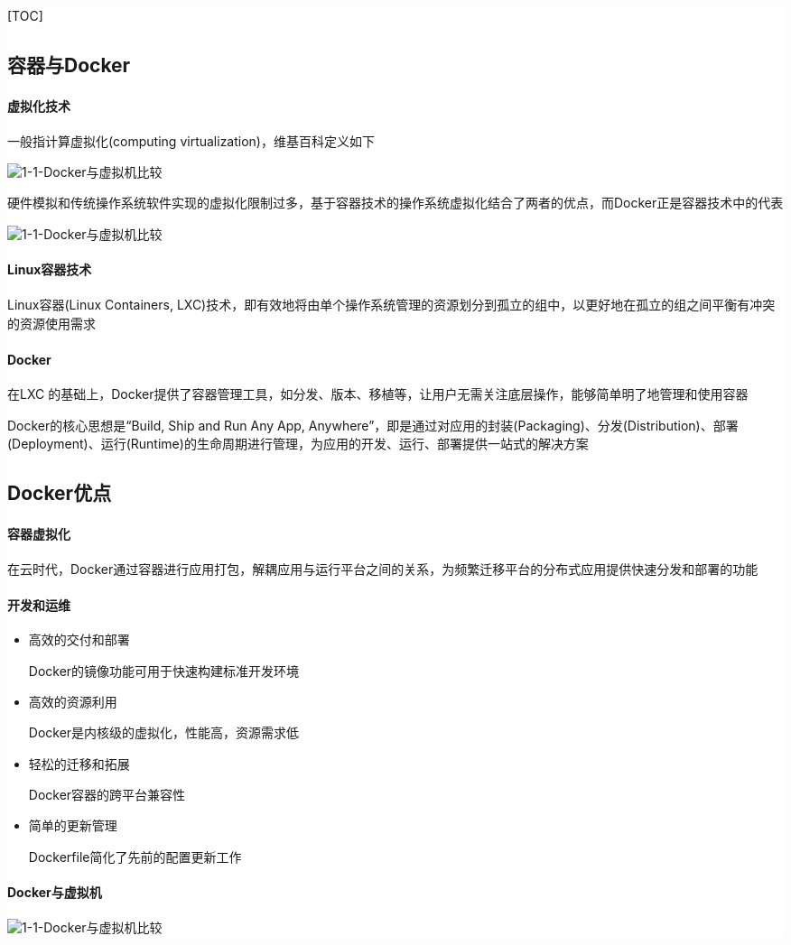 [TOC]

## **容器与Docker**

#### **虚拟化技术**

一般指计算虚拟化(computing virtualization)，维基百科定义如下

![1-1-Docker与虚拟机比较](/1-2-虚拟化定义.png)

硬件模拟和传统操作系统软件实现的虚拟化限制过多，基于容器技术的操作系统虚拟化结合了两者的优点，而Docker正是容器技术中的代表

![1-1-Docker与虚拟机比较](/1-3-Docker虚拟化.png)

#### **Linux容器技术**

Linux容器(Linux Containers, LXC)技术，即有效地将由单个操作系统管理的资源划分到孤立的组中，以更好地在孤立的组之间平衡有冲突的资源使用需求

#### **Docker**

在LXC 的基础上，Docker提供了容器管理工具，如分发、版本、移植等，让用户无需关注底层操作，能够简单明了地管理和使用容器

Docker的核心思想是“Build, Ship and Run Any App, Anywhere”，即是通过对应用的封装(Packaging)、分发(Distribution)、部署(Deployment)、运行(Runtime)的生命周期进行管理，为应用的开发、运行、部署提供一站式的解决方案





## **Docker优点**

#### **容器虚拟化**

在云时代，Docker通过容器进行应用打包，解耦应用与运行平台之间的关系，为频繁迁移平台的分布式应用提供快速分发和部署的功能

#### **开发和运维**

* 高效的交付和部署

  Docker的镜像功能可用于快速构建标准开发环境

* 高效的资源利用

  Docker是内核级的虚拟化，性能高，资源需求低

* 轻松的迁移和拓展

  Docker容器的跨平台兼容性

* 简单的更新管理

  Dockerfile简化了先前的配置更新工作

#### **Docker与虚拟机**

![1-1-Docker与虚拟机比较](/1-1-Docker与虚拟机比较.png)


